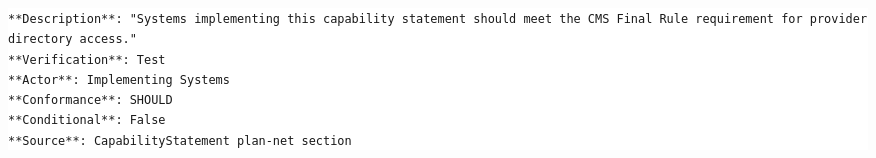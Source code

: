 ```## REQ-1
**Description**: "Systems implementing this capability statement should meet the CMS Final Rule requirement for provider directory access."
**Verification**: Test
**Actor**: Implementing Systems
**Conformance**: SHOULD
**Conditional**: False 
**Source**: CapabilityStatement plan-net section
```